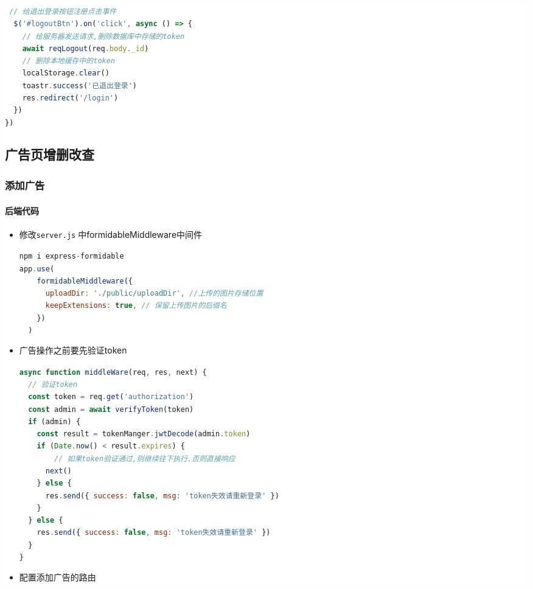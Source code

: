 ```JavaScript
 // 给退出登录按钮注册点击事件
  $('#logoutBtn').on('click', async () => {
    // 给服务器发送请求,删除数据库中存储的token
    await reqLogout(req.body._id)
    // 删除本地缓存中的token
    localStorage.clear()
    toastr.success('已退出登录')
    res.redirect('/login')
  })
})
```

## 广告页增删改查

### 添加广告

#### 后端代码

- 修改`server.js` 中formidableMiddleware中间件

    ```JavaScript
    npm i express-formidable
    app.use(
        formidableMiddleware({
          uploadDir: './public/uploadDir', //上传的图片存储位置
          keepExtensions: true, // 保留上传图片的后缀名
        }) 
      )
    ```

- 广告操作之前要先验证token

    ```JavaScript
    async function middleWare(req, res, next) {
      // 验证token
      const token = req.get('authorization')
      const admin = await verifyToken(token)
      if (admin) {
        const result = tokenManger.jwtDecode(admin.token)
        if (Date.now() < result.expires) {
            // 如果token验证通过,则继续往下执行.否则直接响应
          next()
        } else {
          res.send({ success: false, msg: 'token失效请重新登录' })
        }
      } else {
        res.send({ success: false, msg: 'token失效请重新登录' })
      }
    }
    ```

- 配置添加广告的路由
